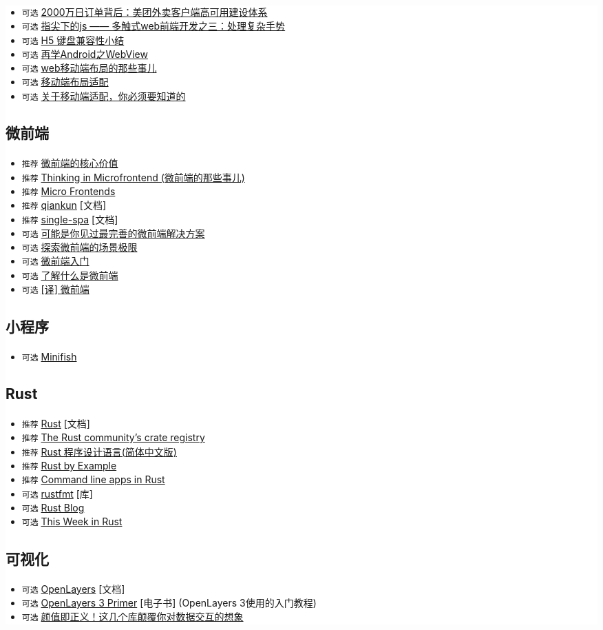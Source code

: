 - `可选` [2000万日订单背后：美团外卖客户端高可用建设体系](https://juejin.im/post/5b10afc06fb9a01e39624d3d "https://juejin.im/post/5b10afc06fb9a01e39624d3d")
- `可选` [指尖下的js —— 多触式web前端开发之三：处理复杂手势](https://www.cnblogs.com/pifoo/archive/2011/05/22/webkit-touch-event-3.html)
- `可选` [H5 键盘兼容性小结](https://juejin.im/post/5c6d1c8b6fb9a049de6df441 "https://juejin.im/post/5c6d1c8b6fb9a049de6df441")
- `可选` [再学Android之WebView](https://juejin.im/post/5cff8c27f265da1bae38f1c1 "https://juejin.im/post/5cff8c27f265da1bae38f1c1")
- `可选` [web移动端布局的那些事儿](https://juejin.im/post/5b6575b0518825196b01fd85 "https://juejin.im/post/5b6575b0518825196b01fd85")
- `可选` [移动端布局适配](https://juejin.im/post/5d4574aff265da03e61af359 "https://juejin.im/post/5d4574aff265da03e61af359")
- `可选` [关于移动端适配，你必须要知道的](https://juejin.im/post/5cddf289f265da038f77696c "https://juejin.im/post/5cddf289f265da038f77696c")

## 微前端

- `推荐` [微前端的核心价值](https://www.yuque.com/kuitos/gky7yw/rhduwc)
- `推荐` [Thinking in Microfrontend (微前端的那些事儿)](https://github.com/phodal/microfrontends)
- `推荐` [Micro Frontends](https://martinfowler.com/articles/micro-frontends.html)
- `推荐` [qiankun](https://qiankun.umijs.org/zh) \[文档\]
- `推荐` [single-spa](https://zh-hans.single-spa.js.org/docs/getting-started-overview/) \[文档\]
- `可选` [可能是你见过最完善的微前端解决方案](https://zhuanlan.zhihu.com/p/78362028)
- `可选` [探索微前端的场景极限](https://www.yuque.com/kuitos/gky7yw/uyp6wi)
- `可选` [微前端入门](https://juejin.cn/post/6844903953734336525 "https://juejin.cn/post/6844903953734336525")
- `可选` [了解什么是微前端](https://juejin.im/post/5d1f19e3f265da1bab29ce5f "https://juejin.im/post/5d1f19e3f265da1bab29ce5f")
- `可选` [\[译\] 微前端](https://juejin.im/post/5d0e367b6fb9a07ebf4b781a "https://juejin.im/post/5d0e367b6fb9a07ebf4b781a")

## 小程序

- `可选` [Minifish](https://minifish.antfin-inc.com/guide/)

## Rust

- `推荐` [Rust](https://www.rust-lang.org/zh-CN/) \[文档\]
- `推荐` [The Rust community’s crate registry](https://crates.io/)
- `推荐` [Rust 程序设计语言(简体中文版)](https://kaisery.github.io/trpl-zh-cn/)
- `推荐` [Rust by Example](https://doc.rust-lang.org/stable/rust-by-example/index.html)
- `推荐` [Command line apps in Rust](https://rust-cli.github.io/book/index.html)
- `可选` [rustfmt](https://github.com/rust-lang/rustfmt) \[库\]
- `可选` [Rust Blog](https://blog.rust-lang.org/)
- `可选` [This Week in Rust](https://this-week-in-rust.org/)

## 可视化

- `可选` [OpenLayers](https://openlayers.org/) \[文档\]
- `可选` [OpenLayers 3 Primer](https://anzhihun.gitbooks.io/ol3-primer/content/index.html) \[电子书\] (OpenLayers 3使用的入门教程)
- `可选` [颜值即正义！这几个库颠覆你对数据交互的想象](https://juejin.im/post/5de53fa15188256ed6123a1d "https://juejin.im/post/5de53fa15188256ed6123a1d")
